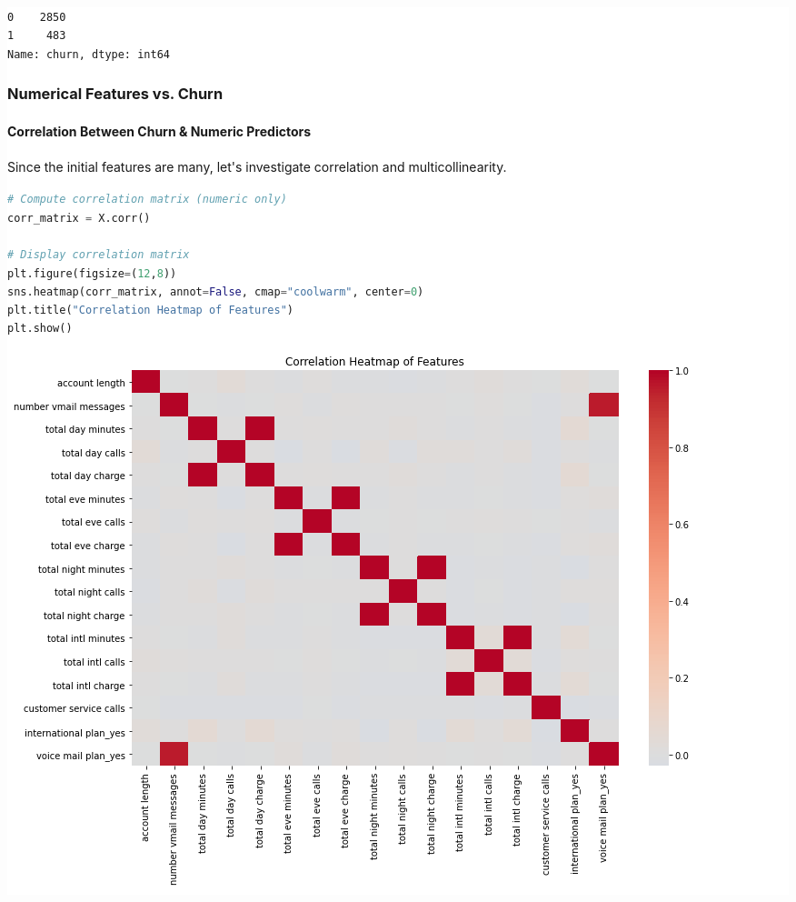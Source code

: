 

    0    2850
    1     483
    Name: churn, dtype: int64
    

### Numerical Features vs. Churn

#### Correlation Between Churn & Numeric Predictors

Since the initial features are many, let's investigate correlation and multicollinearity.


```python
# Compute correlation matrix (numeric only)
corr_matrix = X.corr()

# Display correlation matrix
plt.figure(figsize=(12,8))
sns.heatmap(corr_matrix, annot=False, cmap="coolwarm", center=0)
plt.title("Correlation Heatmap of Features")
plt.show()
```


    
![png](README_files/README_37_0.png)
    